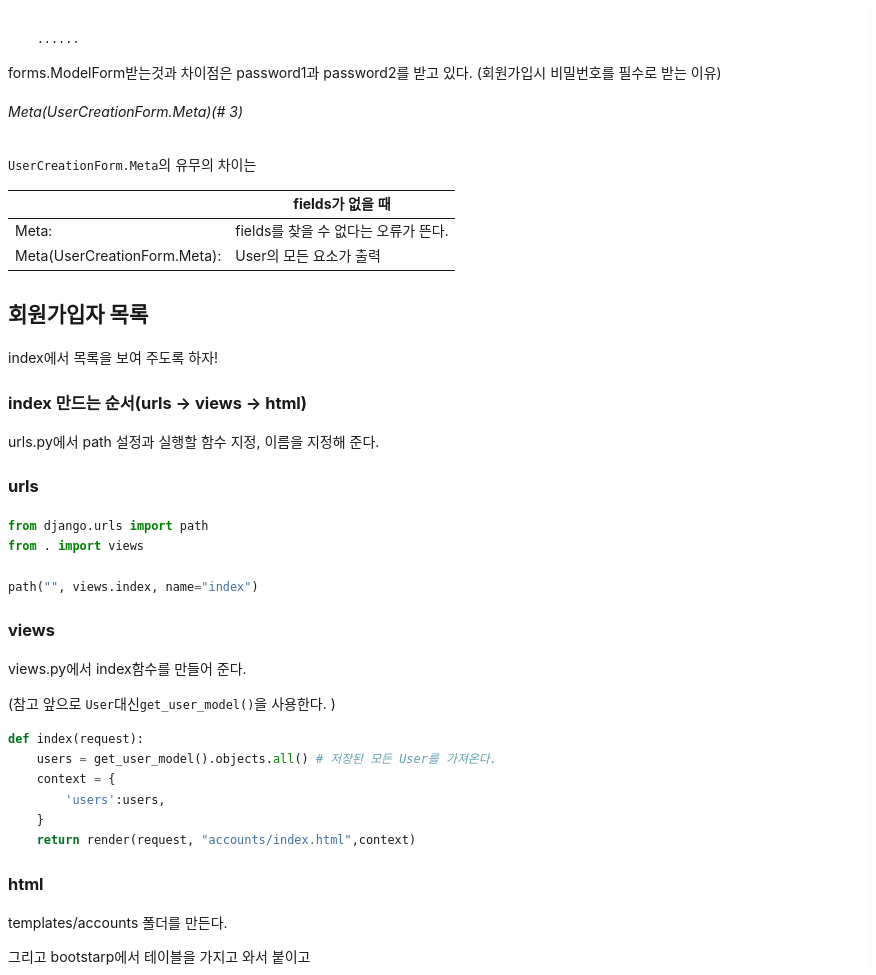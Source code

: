 ```python
        
	......
```

forms.ModelForm받는것과 차이점은 password1과 password2를 받고 있다. (회원가입시 비밀번호를 필수로 받는 이유)

###### Meta(UserCreationForm.Meta)(# 3)

`UserCreationForm.Meta`의 유무의 차이는 

|                              | fields가 없을 때                     |
| ---------------------------- | ------------------------------------ |
| Meta:                        | fields를 찾을 수 없다는 오류가 뜬다. |
| Meta(UserCreationForm.Meta): | User의 모든 요소가 출력              |



## 회원가입자 목록

index에서 목록을 보여 주도록 하자!

### index 만드는 순서(urls -> views -> html)

urls.py에서 path 설정과 실행할 함수 지정, 이름을 지정해 준다. 

### urls

```python
from django.urls import path
from . import views

path("", views.index, name="index")
```

### views

views.py에서 index함수를 만들어 준다. 

(참고 앞으로 `User`대신`get_user_model()`을 사용한다. )

```python
def index(request):
    users = get_user_model().objects.all() # 저장된 모든 User를 가져온다. 
    context = {
        'users':users,
    }
    return render(request, "accounts/index.html",context)
```

### html

templates/accounts 폴더를 만든다. 

그리고 bootstarp에서 테이블을 가지고 와서 붙이고 
